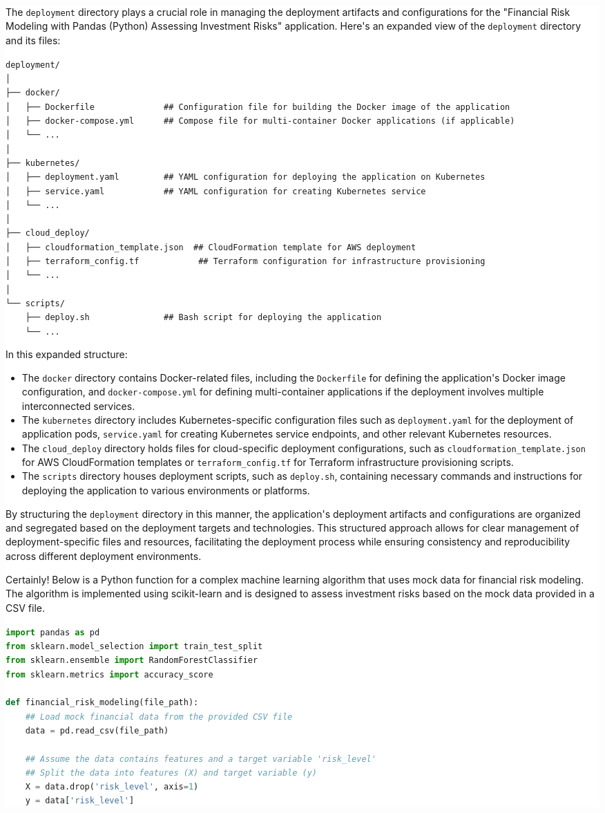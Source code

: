 The `deployment` directory plays a crucial role in managing the deployment artifacts and configurations for the "Financial Risk Modeling with Pandas (Python) Assessing Investment Risks" application. Here's an expanded view of the `deployment` directory and its files:

```plaintext
deployment/
│
├── docker/
│   ├── Dockerfile              ## Configuration file for building the Docker image of the application
│   ├── docker-compose.yml      ## Compose file for multi-container Docker applications (if applicable)
│   └── ...
│
├── kubernetes/
│   ├── deployment.yaml         ## YAML configuration for deploying the application on Kubernetes
│   ├── service.yaml            ## YAML configuration for creating Kubernetes service
│   └── ...
│
├── cloud_deploy/
│   ├── cloudformation_template.json  ## CloudFormation template for AWS deployment
│   ├── terraform_config.tf            ## Terraform configuration for infrastructure provisioning
│   └── ...
│
└── scripts/
    ├── deploy.sh               ## Bash script for deploying the application
    └── ...
```

In this expanded structure:

- The `docker` directory contains Docker-related files, including the `Dockerfile` for defining the application's Docker image configuration, and `docker-compose.yml` for defining multi-container applications if the deployment involves multiple interconnected services.
- The `kubernetes` directory includes Kubernetes-specific configuration files such as `deployment.yaml` for the deployment of application pods, `service.yaml` for creating Kubernetes service endpoints, and other relevant Kubernetes resources.
- The `cloud_deploy` directory holds files for cloud-specific deployment configurations, such as `cloudformation_template.json` for AWS CloudFormation templates or `terraform_config.tf` for Terraform infrastructure provisioning scripts.
- The `scripts` directory houses deployment scripts, such as `deploy.sh`, containing necessary commands and instructions for deploying the application to various environments or platforms.

By structuring the `deployment` directory in this manner, the application's deployment artifacts and configurations are organized and segregated based on the deployment targets and technologies. This structured approach allows for clear management of deployment-specific files and resources, facilitating the deployment process while ensuring consistency and reproducibility across different deployment environments.

Certainly! Below is a Python function for a complex machine learning algorithm that uses mock data for financial risk modeling. The algorithm is implemented using scikit-learn and is designed to assess investment risks based on the mock data provided in a CSV file.

```python
import pandas as pd
from sklearn.model_selection import train_test_split
from sklearn.ensemble import RandomForestClassifier
from sklearn.metrics import accuracy_score

def financial_risk_modeling(file_path):
    ## Load mock financial data from the provided CSV file
    data = pd.read_csv(file_path)

    ## Assume the data contains features and a target variable 'risk_level'
    ## Split the data into features (X) and target variable (y)
    X = data.drop('risk_level', axis=1)
    y = data['risk_level']
```